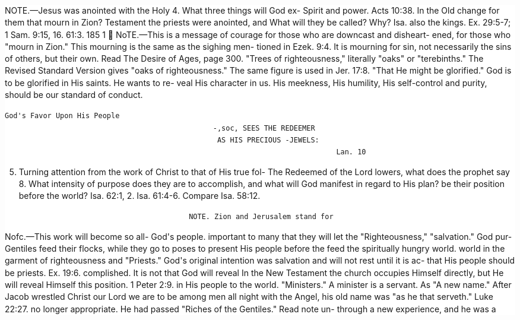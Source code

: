   NOTE.—Jesus was anointed with the Holy           4. What three things will God ex-
Spirit and power. Acts 10:38. In the Old         change for them that mourn in Zion?
Testament the priests were anointed, and         What will they be called? Why? Isa.
also the kings. Ex. 29:5-7; 1 Sam. 9:15, 16.     61:3.
                                             185 1
  NoTE.—This is a message of courage for
those who are downcast and disheart-
ened, for those who "mourn in Zion." This
mourning is the same as the sighing men-
tioned in Ezek. 9:4. It is mourning for
sin, not necessarily the sins of others, but
their own. Read The Desire of Ages, page
300.
  "Trees of righteousness," literally "oaks"
or "terebinths." The Revised Standard
Version gives "oaks of righteousness." The
same figure is used in Jer. 17:8.
  "That He might be glorified." God is to
be glorified in His saints. He wants to re-
veal His character in us. His meekness,
His humility, His self-control and purity,
should be our standard of conduct.

    God's Favor Upon His People
                                                     -,soc, SEES THE REDEEMER
                                                      AS HIS PRECIOUS -JEWELS:
                                                                                  Lan. 10


   5. Turning attention from the
work of Christ to that of His true fol-              The Redeemed of the Lord
lowers, what does the prophet say                 8. What intensity of purpose does
they are to accomplish, and what will          God manifest in regard to His plan?
be their position before the world?            Isa. 62:1, 2.
Isa. 61:4-6. Compare Isa. 58:12.

                                                  NOTE. Zion and Jerusalem stand for
   Nofc.—This work will become so all-         God's people.
important to many that they will let the          "Righteousness," "salvation." God pur-
Gentiles feed their flocks, while they go to   poses to present His people before the
feed the spiritually hungry world.             world in the garment of righteousness and
   "Priests." God's original intention was     salvation and will not rest until it is ac-
that His people should be priests. Ex. 19:6.   complished. It is not that God will reveal
In the New Testament the church occupies       Himself directly, but He will reveal Himself
this position. 1 Peter 2:9.                    in His people to the world.
   "Ministers." A minister is a servant. As       "A new name." After Jacob wrestled
Christ our Lord we are to be among men         all night with the Angel, his old name was
"as he that serveth." Luke 22:27.              no longer appropriate. He had passed
  "Riches of the Gentiles." Read note un-      through a new experience, and he was a
